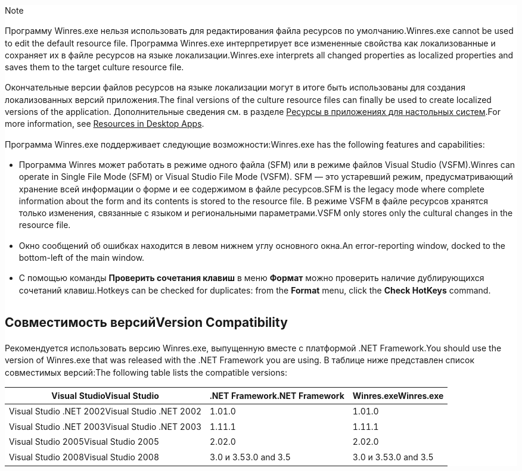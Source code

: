 > [!NOTE]
> <span data-ttu-id="3883b-155">Программу Winres.exe нельзя использовать для редактирования файла ресурсов по умолчанию.</span><span class="sxs-lookup"><span data-stu-id="3883b-155">Winres.exe cannot be used to edit the default resource file.</span></span> <span data-ttu-id="3883b-156">Программа Winres.exe интерпретирует все измененные свойства как локализованные и сохраняет их в файле ресурсов на языке локализации.</span><span class="sxs-lookup"><span data-stu-id="3883b-156">Winres.exe interprets all changed properties as localized properties and saves them to the target culture resource file.</span></span>

<span data-ttu-id="3883b-157">Окончательные версии файлов ресурсов на языке локализации могут в итоге быть использованы для создания локализованных версий приложения.</span><span class="sxs-lookup"><span data-stu-id="3883b-157">The final versions of the culture resource files can finally be used to create localized versions of the application.</span></span> <span data-ttu-id="3883b-158">Дополнительные сведения см. в разделе [Ресурсы в приложениях для настольных систем](../resources/index.md).</span><span class="sxs-lookup"><span data-stu-id="3883b-158">For more information, see [Resources in Desktop Apps](../resources/index.md).</span></span>

<span data-ttu-id="3883b-159">Программа Winres.exe поддерживает следующие возможности:</span><span class="sxs-lookup"><span data-stu-id="3883b-159">Winres.exe has the following features and capabilities:</span></span>

- <span data-ttu-id="3883b-160">Программа Winres может работать в режиме одного файла (SFM) или в режиме файлов Visual Studio (VSFM).</span><span class="sxs-lookup"><span data-stu-id="3883b-160">Winres can operate in Single File Mode (SFM) or Visual Studio File Mode (VSFM).</span></span> <span data-ttu-id="3883b-161">SFM — это устаревший режим, предусматривающий хранение всей информации о форме и ее содержимом в файле ресурсов.</span><span class="sxs-lookup"><span data-stu-id="3883b-161">SFM is the legacy mode where complete information about the form and its contents is stored to the resource file.</span></span> <span data-ttu-id="3883b-162">В режиме VSFM в файле ресурсов хранятся только изменения, связанные с языком и региональными параметрами.</span><span class="sxs-lookup"><span data-stu-id="3883b-162">VSFM only stores only the cultural changes in the resource file.</span></span>

- <span data-ttu-id="3883b-163">Окно сообщений об ошибках находится в левом нижнем углу основного окна.</span><span class="sxs-lookup"><span data-stu-id="3883b-163">An error-reporting window, docked to the bottom-left of the main window.</span></span>

- <span data-ttu-id="3883b-164">С помощью команды **Проверить сочетания клавиш** в меню **Формат** можно проверить наличие дублирующихся сочетаний клавиш.</span><span class="sxs-lookup"><span data-stu-id="3883b-164">Hotkeys can be checked for duplicates: from the **Format** menu, click the **Check HotKeys** command.</span></span>

## <a name="version-compatibility"></a><span data-ttu-id="3883b-165">Совместимость версий</span><span class="sxs-lookup"><span data-stu-id="3883b-165">Version Compatibility</span></span>

<span data-ttu-id="3883b-166">Рекомендуется использовать версию Winres.exe, выпущенную вместе с платформой .NET Framework.</span><span class="sxs-lookup"><span data-stu-id="3883b-166">You should use the version of Winres.exe that was released with the .NET Framework you are using.</span></span> <span data-ttu-id="3883b-167">В таблице ниже представлен список совместимых версий:</span><span class="sxs-lookup"><span data-stu-id="3883b-167">The following table lists the compatible versions:</span></span>

|<span data-ttu-id="3883b-168">Visual Studio</span><span class="sxs-lookup"><span data-stu-id="3883b-168">Visual Studio</span></span>|<span data-ttu-id="3883b-169">.NET Framework</span><span class="sxs-lookup"><span data-stu-id="3883b-169">.NET Framework</span></span>|<span data-ttu-id="3883b-170">Winres.exe</span><span class="sxs-lookup"><span data-stu-id="3883b-170">Winres.exe</span></span>|
|-------------------|--------------------|----------------|
|<span data-ttu-id="3883b-171">Visual Studio .NET 2002</span><span class="sxs-lookup"><span data-stu-id="3883b-171">Visual Studio .NET 2002</span></span>|<span data-ttu-id="3883b-172">1.0</span><span class="sxs-lookup"><span data-stu-id="3883b-172">1.0</span></span>|<span data-ttu-id="3883b-173">1.0</span><span class="sxs-lookup"><span data-stu-id="3883b-173">1.0</span></span>|
|<span data-ttu-id="3883b-174">Visual Studio .NET 2003</span><span class="sxs-lookup"><span data-stu-id="3883b-174">Visual Studio .NET 2003</span></span>|<span data-ttu-id="3883b-175">1.1</span><span class="sxs-lookup"><span data-stu-id="3883b-175">1.1</span></span>|<span data-ttu-id="3883b-176">1.1</span><span class="sxs-lookup"><span data-stu-id="3883b-176">1.1</span></span>|
|<span data-ttu-id="3883b-177">Visual Studio 2005</span><span class="sxs-lookup"><span data-stu-id="3883b-177">Visual Studio 2005</span></span>|<span data-ttu-id="3883b-178">2.0</span><span class="sxs-lookup"><span data-stu-id="3883b-178">2.0</span></span>|<span data-ttu-id="3883b-179">2.0</span><span class="sxs-lookup"><span data-stu-id="3883b-179">2.0</span></span>|
|<span data-ttu-id="3883b-180">Visual Studio 2008</span><span class="sxs-lookup"><span data-stu-id="3883b-180">Visual Studio 2008</span></span>|<span data-ttu-id="3883b-181">3.0 и 3.5</span><span class="sxs-lookup"><span data-stu-id="3883b-181">3.0 and 3.5</span></span>|<span data-ttu-id="3883b-182">3.0 и 3.5</span><span class="sxs-lookup"><span data-stu-id="3883b-182">3.0 and 3.5</span></span>|